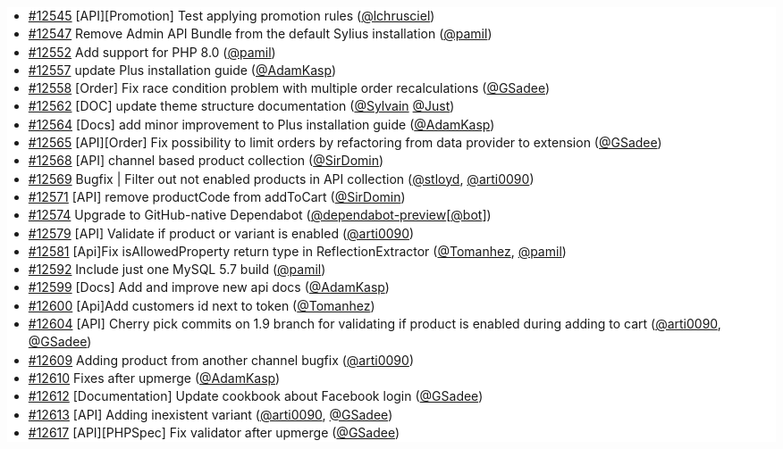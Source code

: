 - [#12545](https://github.com/Sylius/Sylius/issues/12545) [API][Promotion] Test applying promotion rules ([@lchrusciel](https://github.com/lchrusciel))
- [#12547](https://github.com/Sylius/Sylius/issues/12547) Remove Admin API Bundle from the default Sylius installation ([@pamil](https://github.com/pamil))
- [#12552](https://github.com/Sylius/Sylius/issues/12552) Add support for PHP 8.0 ([@pamil](https://github.com/pamil))
- [#12557](https://github.com/Sylius/Sylius/issues/12557) update Plus installation guide ([@AdamKasp](https://github.com/AdamKasp))
- [#12558](https://github.com/Sylius/Sylius/issues/12558) [Order] Fix race condition problem with multiple order recalculations ([@GSadee](https://github.com/GSadee))
- [#12562](https://github.com/Sylius/Sylius/issues/12562) [DOC] update theme structure documentation ([@Sylvain](https://github.com/Sylvain) [@Just](https://github.com/Just))
- [#12564](https://github.com/Sylius/Sylius/issues/12564) [Docs] add minor improvement to Plus installation guide ([@AdamKasp](https://github.com/AdamKasp))
- [#12565](https://github.com/Sylius/Sylius/issues/12565) [API][Order] Fix possibility to limit orders by refactoring from data provider to extension ([@GSadee](https://github.com/GSadee))
- [#12568](https://github.com/Sylius/Sylius/issues/12568) [API] channel based product collection ([@SirDomin](https://github.com/SirDomin))
- [#12569](https://github.com/Sylius/Sylius/issues/12569) Bugfix | Filter out not enabled products in API collection ([@stloyd](https://github.com/stloyd), [@arti0090](https://github.com/arti0090))
- [#12571](https://github.com/Sylius/Sylius/issues/12571) [API] remove productCode from addToCart ([@SirDomin](https://github.com/SirDomin))
- [#12574](https://github.com/Sylius/Sylius/issues/12574) Upgrade to GitHub-native Dependabot ([@dependabot-preview](https://github.com/dependabot-preview)[[@bot](https://github.com/bot)])
- [#12579](https://github.com/Sylius/Sylius/issues/12579) [API] Validate if product or variant is enabled ([@arti0090](https://github.com/arti0090))
- [#12581](https://github.com/Sylius/Sylius/issues/12581) [Api]Fix isAllowedProperty return type in ReflectionExtractor ([@Tomanhez](https://github.com/Tomanhez), [@pamil](https://github.com/pamil))
- [#12592](https://github.com/Sylius/Sylius/issues/12592) Include just one MySQL 5.7 build ([@pamil](https://github.com/pamil))
- [#12599](https://github.com/Sylius/Sylius/issues/12599) [Docs] Add and improve new api docs ([@AdamKasp](https://github.com/AdamKasp))
- [#12600](https://github.com/Sylius/Sylius/issues/12600) [Api]Add customers id next to token ([@Tomanhez](https://github.com/Tomanhez))
- [#12604](https://github.com/Sylius/Sylius/issues/12604) [API] Cherry pick commits on 1.9 branch for validating if product is enabled during adding to cart ([@arti0090](https://github.com/arti0090), [@GSadee](https://github.com/GSadee))
- [#12609](https://github.com/Sylius/Sylius/issues/12609) Adding product from another channel bugfix ([@arti0090](https://github.com/arti0090))
- [#12610](https://github.com/Sylius/Sylius/issues/12610) Fixes after upmerge ([@AdamKasp](https://github.com/AdamKasp))
- [#12612](https://github.com/Sylius/Sylius/issues/12612) [Documentation] Update cookbook about Facebook login ([@GSadee](https://github.com/GSadee))
- [#12613](https://github.com/Sylius/Sylius/issues/12613) [API] Adding inexistent variant ([@arti0090](https://github.com/arti0090), [@GSadee](https://github.com/GSadee))
- [#12617](https://github.com/Sylius/Sylius/issues/12617) [API][PHPSpec] Fix validator after upmerge ([@GSadee](https://github.com/GSadee))
